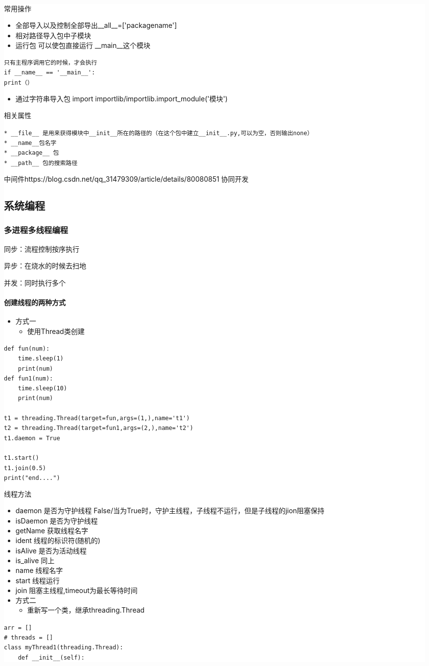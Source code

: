 常用操作
* 全部导入以及控制全部导出__all__=['packagename']
* 相对路径导入包中子模块
* 运行包 可以使包直接运行 __main__这个模块
```
只有主程序调用它的时候，才会执行
if __name__ == '__main__':
print（）
```
* 通过字符串导入包 import importlib/importlib.import_module('模块')

相关属性
```
* __file__ 是用来获得模块中__init__所在的路径的（在这个包中建立__init__.py,可以为空，否则输出none）
* __name__包名字
* __package__ 包
* __path__ 包的搜索路径
```
中间件https://blog.csdn.net/qq_31479309/article/details/80080851
协同开发

## 系统编程
### 多进程多线程编程
同步：流程控制按序执行

异步：在烧水的时候去扫地

并发：同时执行多个

#### 创建线程的两种方式
* 方式一 
	* 使用Thread类创建 
```
def fun(num):
    time.sleep(1)
    print(num)
def fun1(num):
    time.sleep(10)
    print(num)

t1 = threading.Thread(target=fun,args=(1,),name='t1')
t2 = threading.Thread(target=fun1,args=(2,),name='t2')
t1.daemon = True

t1.start()
t1.join(0.5)
print("end....")   
```
线程方法
* daemon 是否为守护线程 False/当为True时，守护主线程，子线程不运行，但是子线程的jion阻塞保持
* isDaemon 是否为守护线程
* getName 获取线程名字
* ident 线程的标识符(随机的)
* isAlive 是否为活动线程
* is_alive 同上
* name 线程名字
* start 线程运行
* join 阻塞主线程,timeout为最长等待时间
* 方式二
	* 重新写一个类，继承threading.Thread
```
arr = []
# threads = []
class myThread1(threading.Thread):
    def __init__(self):
```